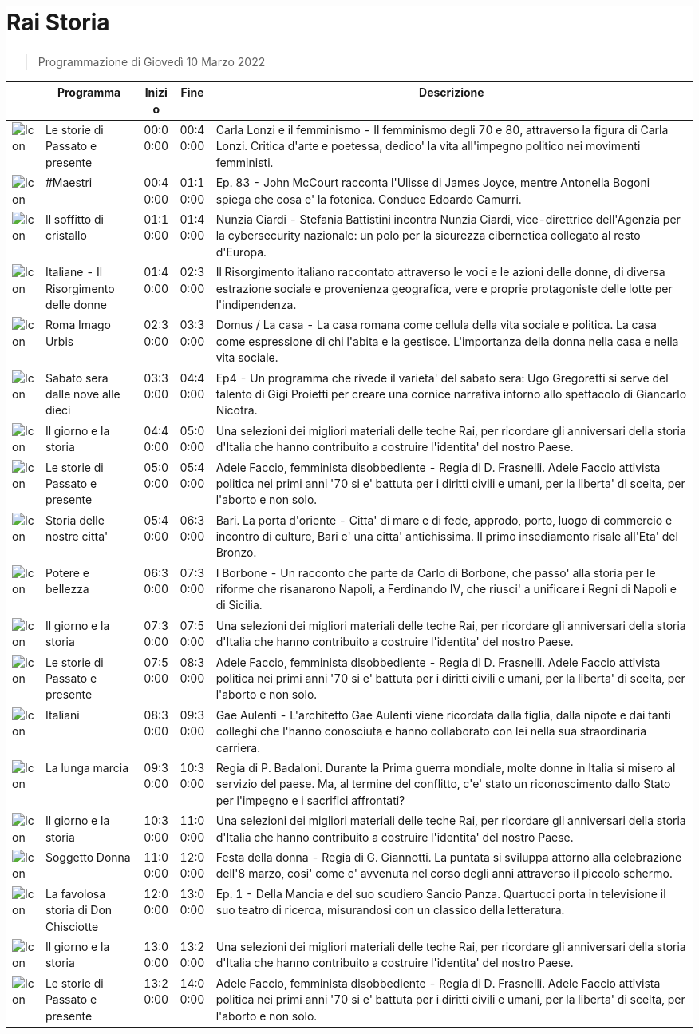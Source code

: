 # Rai Storia
> Programmazione di Giovedì 10 Marzo 2022

||Programma|Inizio|Fine|Descrizione|
|---|---|---|---|---|
|![Icon](https://guidatv.sky.it/uuid/dtt_cover_l58VsCKBwnW.png)|Le storie di Passato e presente|00:00:00|00:40:00|Carla Lonzi e il femminismo - Il femminismo degli 70 e 80, attraverso la figura di Carla Lonzi. Critica d&#039;arte e poetessa, dedico&#039; la vita all&#039;impegno politico nei movimenti femministi.
|![Icon](https://guidatv.sky.it/uuid/dtt_cover_l58VsCKBwnW.png)|#Maestri|00:40:00|01:10:00|Ep. 83 - John McCourt racconta l&#039;Ulisse di James Joyce, mentre Antonella Bogoni spiega che cosa e&#039; la fotonica. Conduce Edoardo Camurri.
|![Icon](https://guidatv.sky.it/uuid/dtt_cover_l58VsCKBwnW.png)|Il soffitto di cristallo|01:10:00|01:40:00|Nunzia Ciardi - Stefania Battistini incontra Nunzia Ciardi, vice-direttrice dell&#039;Agenzia per la cybersecurity nazionale: un polo per la sicurezza cibernetica collegato al resto d&#039;Europa.
|![Icon](https://guidatv.sky.it/uuid/dtt_cover_l58VsCKBwnW.png)|Italiane - Il Risorgimento delle donne|01:40:00|02:30:00|Il Risorgimento italiano raccontato attraverso le voci e le azioni delle donne, di diversa estrazione sociale e provenienza geografica, vere e proprie protagoniste delle lotte per l&#039;indipendenza.
|![Icon](https://guidatv.sky.it/uuid/dtt_cover_l58VsCKBwnW.png)|Roma Imago Urbis|02:30:00|03:30:00|Domus / La casa - La casa romana come cellula della vita sociale e politica. La casa come espressione di chi l&#039;abita e la gestisce. L&#039;importanza della donna nella casa e nella vita sociale.
|![Icon](https://guidatv.sky.it/uuid/dtt_cover_l58VsCKBwnW.png)|Sabato sera dalle nove alle dieci|03:30:00|04:40:00|Ep4 - Un programma che rivede il varieta&#039; del sabato sera: Ugo Gregoretti si serve del talento di Gigi Proietti per creare una cornice narrativa intorno allo spettacolo di Giancarlo Nicotra.
|![Icon](https://guidatv.sky.it/uuid/dtt_cover_l58VsCKBwnW.png)|Il giorno e la storia|04:40:00|05:00:00|Una selezioni dei migliori materiali delle teche Rai, per ricordare gli anniversari della storia d&#039;Italia che hanno contribuito a costruire l&#039;identita&#039; del nostro Paese.
|![Icon](https://guidatv.sky.it/uuid/dtt_cover_l58VsCKBwnW.png)|Le storie di Passato e presente|05:00:00|05:40:00|Adele Faccio, femminista disobbediente - Regia di D. Frasnelli. Adele Faccio attivista politica nei primi anni &#039;70 si e&#039; battuta per i diritti civili e umani, per la liberta&#039; di scelta, per l&#039;aborto e non solo.
|![Icon](https://guidatv.sky.it/uuid/dtt_cover_l58VsCKBwnW.png)|Storia delle nostre citta&#039;|05:40:00|06:30:00|Bari. La porta d&#039;oriente - Citta&#039; di mare e di fede, approdo, porto, luogo di commercio e incontro di culture, Bari e&#039; una citta&#039; antichissima. Il primo insediamento risale all&#039;Eta&#039; del Bronzo.
|![Icon](https://guidatv.sky.it/uuid/dtt_cover_l58VsCKBwnW.png)|Potere e bellezza|06:30:00|07:30:00|I Borbone - Un racconto che parte da Carlo di Borbone, che passo&#039; alla storia per le riforme che risanarono Napoli, a Ferdinando IV, che riusci&#039; a unificare i Regni di Napoli e di Sicilia.
|![Icon](https://guidatv.sky.it/uuid/dtt_cover_l58VsCKBwnW.png)|Il giorno e la storia|07:30:00|07:50:00|Una selezioni dei migliori materiali delle teche Rai, per ricordare gli anniversari della storia d&#039;Italia che hanno contribuito a costruire l&#039;identita&#039; del nostro Paese.
|![Icon](https://guidatv.sky.it/uuid/dtt_cover_l58VsCKBwnW.png)|Le storie di Passato e presente|07:50:00|08:30:00|Adele Faccio, femminista disobbediente - Regia di D. Frasnelli. Adele Faccio attivista politica nei primi anni &#039;70 si e&#039; battuta per i diritti civili e umani, per la liberta&#039; di scelta, per l&#039;aborto e non solo.
|![Icon](https://guidatv.sky.it/uuid/dtt_cover_l58VsCKBwnW.png)|Italiani|08:30:00|09:30:00|Gae Aulenti - L&#039;architetto Gae Aulenti viene ricordata dalla figlia, dalla nipote e dai tanti colleghi che l&#039;hanno conosciuta e hanno collaborato con lei nella sua straordinaria carriera.
|![Icon](https://guidatv.sky.it/uuid/dtt_cover_l58VsCKBwnW.png)|La lunga marcia|09:30:00|10:30:00|Regia di P. Badaloni. Durante la Prima guerra mondiale, molte donne in Italia si misero al servizio del paese. Ma, al termine del conflitto, c&#039;e&#039; stato un riconoscimento dallo Stato per l&#039;impegno e i sacrifici affrontati?
|![Icon](https://guidatv.sky.it/uuid/dtt_cover_l58VsCKBwnW.png)|Il giorno e la storia|10:30:00|11:00:00|Una selezioni dei migliori materiali delle teche Rai, per ricordare gli anniversari della storia d&#039;Italia che hanno contribuito a costruire l&#039;identita&#039; del nostro Paese.
|![Icon](https://guidatv.sky.it/uuid/dtt_cover_l58VsCKBwnW.png)|Soggetto Donna|11:00:00|12:00:00|Festa della donna - Regia di G. Giannotti. La puntata si sviluppa attorno alla celebrazione dell&#039;8 marzo, cosi&#039; come e&#039; avvenuta nel corso degli anni attraverso il piccolo schermo.
|![Icon](https://guidatv.sky.it/uuid/dtt_cover_l58VsCKBwnW.png)|La favolosa storia di Don Chisciotte|12:00:00|13:00:00|Ep. 1 - Della Mancia e del suo scudiero Sancio Panza. Quartucci porta in televisione il suo teatro di ricerca, misurandosi con un classico della letteratura.
|![Icon](https://guidatv.sky.it/uuid/dtt_cover_l58VsCKBwnW.png)|Il giorno e la storia|13:00:00|13:20:00|Una selezioni dei migliori materiali delle teche Rai, per ricordare gli anniversari della storia d&#039;Italia che hanno contribuito a costruire l&#039;identita&#039; del nostro Paese.
|![Icon](https://guidatv.sky.it/uuid/dtt_cover_l58VsCKBwnW.png)|Le storie di Passato e presente|13:20:00|14:00:00|Adele Faccio, femminista disobbediente - Regia di D. Frasnelli. Adele Faccio attivista politica nei primi anni &#039;70 si e&#039; battuta per i diritti civili e umani, per la liberta&#039; di scelta, per l&#039;aborto e non solo.